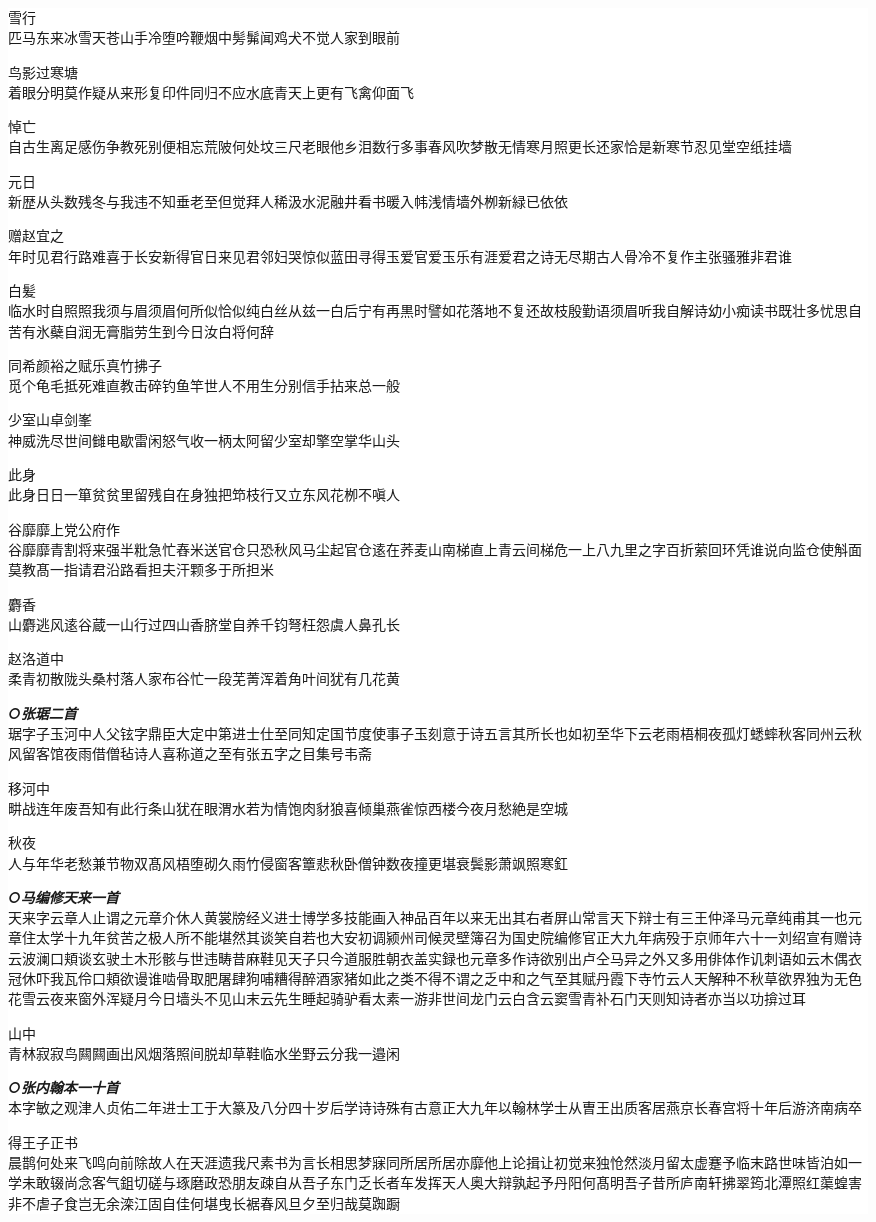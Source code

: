 雪行  
匹马东来冰雪天苍山手冷堕吟鞭烟中髣髴闻鸡犬不觉人家到眼前  
  
鸟影过寒塘  
着眼分明莫作疑从来形复印件同归不应水底青天上更有飞禽仰面飞  
  
悼亡  
自古生离足感伤争教死别便相忘荒陂何处坟三尺老眼他乡泪数行多事春风吹梦散无情寒月照更长还家恰是新寒节忍见堂空纸挂墙  
  
元日  
新歴从头数残冬与我违不知垂老至但觉拜人稀汲水泥融井看书暖入帏浅情墙外栁新緑已依依  
  
赠赵宜之  
年时见君行路难喜于长安新得官日来见君邻妇哭惊似蓝田寻得玉爱官爱玉乐有涯爱君之诗无尽期古人骨冷不复作主张骚雅非君谁  
  
白髪  
临水时自照照我须与眉须眉何所似恰似纯白丝从兹一白后宁有再黒时譬如花落地不复还故枝殷勤语须眉听我自解诗幼小痴读书既壮多忧思自苦有氷蘗自润无膏脂劳生到今日汝白将何辞  
  
同希颜裕之赋乐真竹拂子  
觅个龟毛抵死难直教击碎钓鱼竿世人不用生分别信手拈来总一般  
  
少室山卓剑峯  
神威洗尽世间雠电歇雷闲怒气收一柄太阿留少室却擎空掌华山头  
  
此身  
此身日日一箪贫贫里留残自在身独把笻枝行又立东风花栁不嗔人  
  
谷靡靡上党公府作  
谷靡靡青割将来强半粃急忙舂米送官仓只恐秋风马尘起官仓逺在荞麦山南梯直上青云间梯危一上八九里之字百折萦回环凭谁说向监仓使斛面莫教髙一指请君沿路看担夫汗颗多于所担米  
  
麝香  
山麝逃风逺谷蔵一山行过四山香脐堂自养千钧弩枉怨虞人鼻孔长  
  
赵洛道中  
柔青初散陇头桑村落人家布谷忙一段芜菁浑着角叶间犹有几花黄  
  
***○张琚二首***  
琚字子玉河中人父铉字鼎臣大定中第进士仕至同知定国节度使事子玉刻意于诗五言其所长也如初至华下云老雨梧桐夜孤灯蟋蟀秋客同州云秋风留客馆夜雨借僧毡诗人喜称道之至有张五字之目集号韦斋  
  
移河中  
畊战连年废吾知有此行条山犹在眼渭水若为情饱肉豺狼喜倾巢燕雀惊西楼今夜月愁絶是空城  
  
秋夜  
人与年华老愁兼节物双髙风梧堕砌久雨竹侵窗客簟悲秋卧僧钟数夜撞更堪衰鬓影萧飒照寒釭  
  
***○马编修天来一首***  
天来字云章人止谓之元章介休人黄裳牓经义进士博学多技能画入神品百年以来无出其右者屏山常言天下辩士有三王仲泽马元章纯甫其一也元章住太学十九年贫苦之极人所不能堪然其谈笑自若也大安初调颍州司候灵壁簿召为国史院编修官正大九年病殁于京师年六十一刘绍宣有赠诗云波澜口頬谈玄驶土木形骸与世违畴昔麻鞋见天子只今道服胜朝衣盖实録也元章多作诗欲别出卢仝马异之外又多用俳体作讥刺语如云木偶衣冠休吓我瓦伶口頬欲谩谁啮骨取肥屠肆狗哺糟得醉酒家猪如此之类不得不谓之乏中和之气至其赋丹霞下寺竹云人天解种不秋草欲界独为无色花雪云夜来窗外浑疑月今日墙头不见山末云先生睡起骑驴看太素一游非世间龙门云白含云窦雪青补石门天则知诗者亦当以功揜过耳  
  
山中  
青林寂寂鸟闗闗画出风烟落照间脱却草鞋临水坐野云分我一邉闲  
  
***○张内翰本一十首***  
本字敏之观津人贞佑二年进士工于大篆及八分四十岁后学诗诗殊有古意正大九年以翰林学士从曺王出质客居燕京长春宫将十年后游济南病卒  
  
得王子正书  
晨鹊何处来飞鸣向前除故人在天涯遗我尺素书为言长相思梦寐同所居所居亦靡他上论揖让初觉来独怆然淡月留太虚蹇予临末路世味皆泊如一学未敢辍尚念客气鉏切磋与琢磨政恐朋友疎自从吾子东门乏长者车发挥天人奥大辩孰起予丹阳何髙明吾子昔所庐南轩拂翠筠北潭照红蕖蝗害非不虐子食岂无余滦江固自佳何堪曳长裾春风旦夕至归哉莫踟蹰  
  